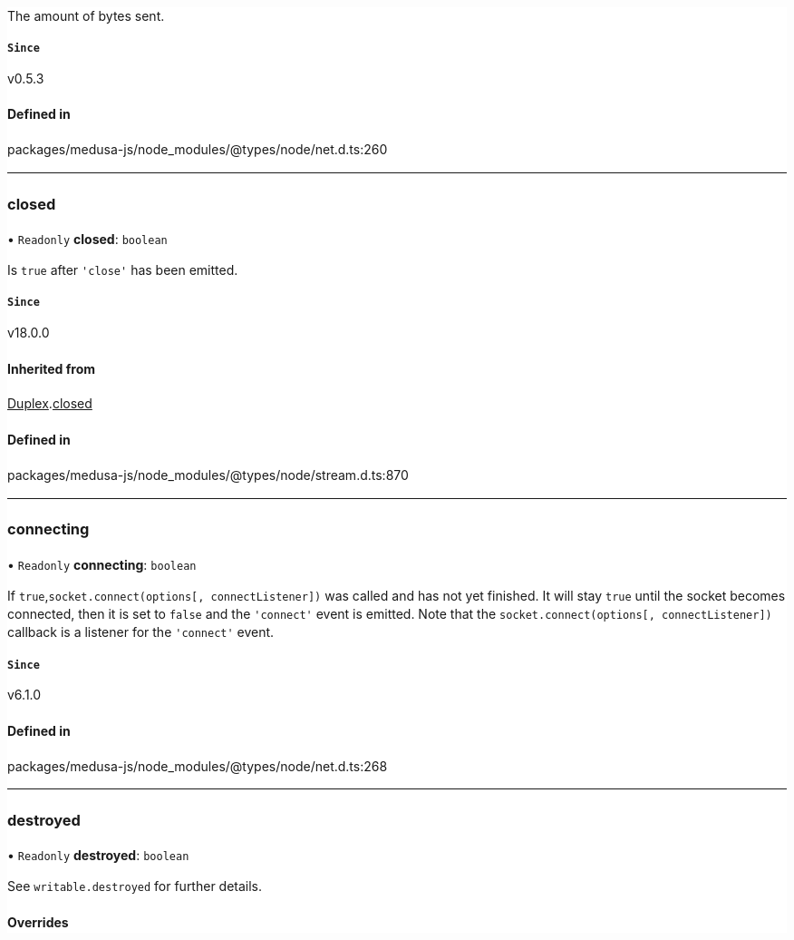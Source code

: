The amount of bytes sent.

**`Since`**

v0.5.3

#### Defined in

packages/medusa-js/node_modules/@types/node/net.d.ts:260

___

### closed

• `Readonly` **closed**: `boolean`

Is `true` after `'close'` has been emitted.

**`Since`**

v18.0.0

#### Inherited from

[Duplex](internal-8.Duplex.md).[closed](internal-8.Duplex.md#closed)

#### Defined in

packages/medusa-js/node_modules/@types/node/stream.d.ts:870

___

### connecting

• `Readonly` **connecting**: `boolean`

If `true`,`socket.connect(options[, connectListener])` was
called and has not yet finished. It will stay `true` until the socket becomes
connected, then it is set to `false` and the `'connect'` event is emitted. Note
that the `socket.connect(options[, connectListener])` callback is a listener for the `'connect'` event.

**`Since`**

v6.1.0

#### Defined in

packages/medusa-js/node_modules/@types/node/net.d.ts:268

___

### destroyed

• `Readonly` **destroyed**: `boolean`

See `writable.destroyed` for further details.

#### Overrides
